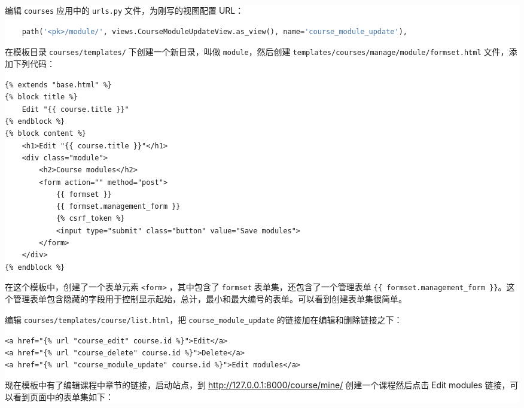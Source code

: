 编辑 `courses` 应用中的 `urls.py` 文件，为刚写的视图配置 URL：

```python
    path('<pk>/module/', views.CourseModuleUpdateView.as_view(), name='course_module_update'),
```

在模板目录 `courses/templates/` 下创建一个新目录，叫做 `module`，然后创建 `templates/courses/manage/module/formset.html` 文件，添加下列代码：

```django-html
{% extends "base.html" %}
{% block title %}
    Edit "{{ course.title }}"
{% endblock %}
{% block content %}
    <h1>Edit "{{ course.title }}"</h1>
    <div class="module">
        <h2>Course modules</h2>
        <form action="" method="post">
            {{ formset }}
            {{ formset.management_form }}
            {% csrf_token %}
            <input type="submit" class="button" value="Save modules">
        </form>
    </div>
{% endblock %}
```

在这个模板中，创建了一个表单元素 `<form>` ，其中包含了 `formset` 表单集，还包含了一个管理表单 `{{ formset.management_form }}`。这个管理表单包含隐藏的字段用于控制显示起始，总计，最小和最大编号的表单。可以看到创建表单集很简单。

编辑 `courses/templates/course/list.html`，把 `course_module_update` 的链接加在编辑和删除链接之下：

```django-html
<a href="{% url "course_edit" course.id %}">Edit</a>
<a href="{% url "course_delete" course.id %}">Delete</a>
<a href="{% url "course_module_update" course.id %}">Edit modules</a>
```

现在模板中有了编辑课程中章节的链接，启动站点，到 http://127.0.0.1:8000/course/mine/ 创建一个课程然后点击 Edit modules 链接，可以看到页面中的表单集如下：
